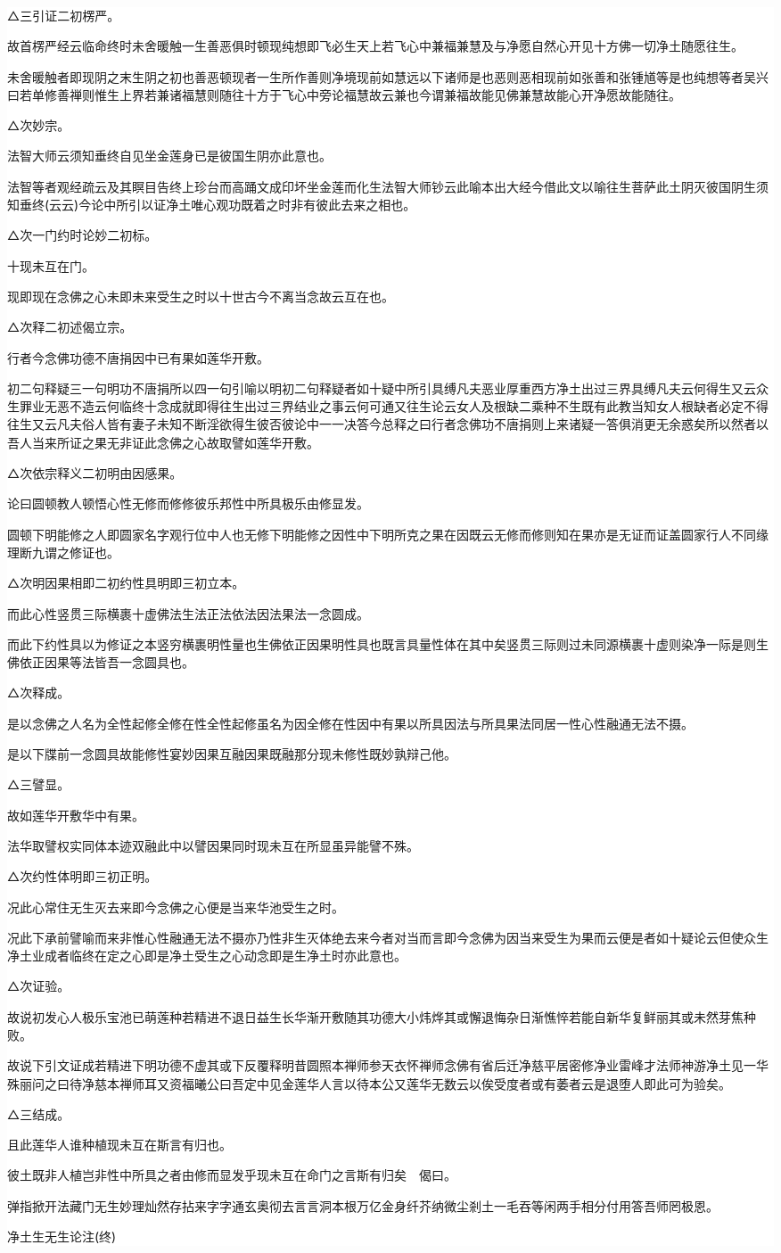 △三引证二初楞严。  

故首楞严经云临命终时未舍暖触一生善恶俱时顿现纯想即飞必生天上若飞心中兼福兼慧及与净愿自然心开见十方佛一切净土随愿往生。  

未舍暖触者即现阴之末生阴之初也善恶顿现者一生所作善则净境现前如慧远以下诸师是也恶则恶相现前如张善和张锺馗等是也纯想等者吴兴曰若单修善禅则惟生上界若兼诸福慧则随往十方于飞心中旁论福慧故云兼也今谓兼福故能见佛兼慧故能心开净愿故能随往。  

△次妙宗。  

法智大师云须知垂终自见坐金莲身已是彼国生阴亦此意也。  

法智等者观经疏云及其瞑目告终上珍台而高踊文成印坏坐金莲而化生法智大师钞云此喻本出大经今借此文以喻往生菩萨此土阴灭彼国阴生须知垂终(云云)今论中所引以证净土唯心观功既着之时非有彼此去来之相也。  

△次一门约时论妙二初标。  

十现未互在门。  

现即现在念佛之心未即未来受生之时以十世古今不离当念故云互在也。  

△次释二初述偈立宗。  

行者今念佛功德不唐捐因中已有果如莲华开敷。  

初二句释疑三一句明功不唐捐所以四一句引喻以明初二句释疑者如十疑中所引具缚凡夫恶业厚重西方净土出过三界具缚凡夫云何得生又云众生罪业无恶不造云何临终十念成就即得往生出过三界结业之事云何可通又往生论云女人及根缺二乘种不生既有此教当知女人根缺者必定不得往生又云凡夫俗人皆有妻子未知不断淫欲得生彼否彼论中一一决答今总释之曰行者念佛功不唐捐则上来诸疑一答俱消更无余惑矣所以然者以吾人当来所证之果无非证此念佛之心故取譬如莲华开敷。  

△次依宗释义二初明由因感果。  

论曰圆顿教人顿悟心性无修而修修彼乐邦性中所具极乐由修显发。  

圆顿下明能修之人即圆家名字观行位中人也无修下明能修之因性中下明所克之果在因既云无修而修则知在果亦是无证而证盖圆家行人不同缘理断九谓之修证也。  

△次明因果相即二初约性具明即三初立本。  

而此心性竖贯三际横裹十虚佛法生法正法依法因法果法一念圆成。  

而此下约性具以为修证之本竖穷横裹明性量也生佛依正因果明性具也既言具量性体在其中矣竖贯三际则过未同源横裹十虚则染净一际是则生佛依正因果等法皆吾一念圆具也。  

△次释成。  

是以念佛之人名为全性起修全修在性全性起修虽名为因全修在性因中有果以所具因法与所具果法同居一性心性融通无法不摄。  

是以下牒前一念圆具故能修性宴妙因果互融因果既融那分现未修性既妙孰辩己他。  

△三譬显。  

故如莲华开敷华中有果。  

法华取譬权实同体本迹双融此中以譬因果同时现未互在所显虽异能譬不殊。  

△次约性体明即三初正明。  

况此心常住无生灭去来即今念佛之心便是当来华池受生之时。  

况此下承前譬喻而来非惟心性融通无法不摄亦乃性非生灭体绝去来今者对当而言即今念佛为因当来受生为果而云便是者如十疑论云但使众生净土业成者临终在定之心即是净土受生之心动念即是生净土时亦此意也。  

△次证验。  

故说初发心人极乐宝池已萌莲种若精进不退日益生长华渐开敷随其功德大小炜烨其或懈退悔杂日渐憔悴若能自新华复鲜丽其或未然芽焦种败。  

故说下引文证成若精进下明功德不虚其或下反覆释明昔圆照本禅师参天衣怀禅师念佛有省后迁净慈平居密修净业雷峰才法师神游净土见一华殊丽问之曰待净慈本禅师耳又资福曦公曰吾定中见金莲华人言以待本公又莲华无数云以俟受度者或有萎者云是退堕人即此可为验矣。  

△三结成。  

且此莲华人谁种植现未互在斯言有归也。  

彼土既非人植岂非性中所具之者由修而显发乎现未互在命门之言斯有归矣　偈曰。  

弹指掀开法藏门无生妙理灿然存拈来字字通玄奥彻去言言洞本根万亿金身纤芥纳微尘剎土一毛吞等闲两手相分付用答吾师罔极恩。  

净土生无生论注(终)  

